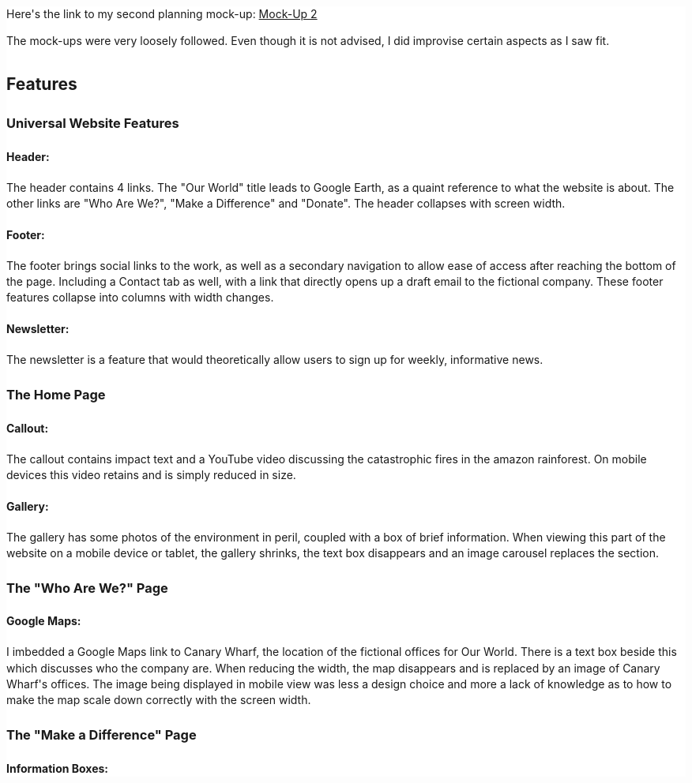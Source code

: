 Here's the link to my second planning mock-up: [Mock-Up 2](https://imgur.com/Q4LI45V)

The mock-ups were very loosely followed. Even though it is not advised, I did improvise certain aspects as I saw fit.  

## Features 

### Universal Website Features 

#### Header: 

The header contains 4 links. The "Our World" title leads to Google Earth, as a quaint reference to what the website is about. The other links are "Who Are We?", "Make a Difference" and "Donate". The header collapses with screen width.

#### Footer:  

The footer brings social links to the work, as well as a secondary navigation to allow ease of access after reaching the bottom of the page. Including a Contact tab as well, with a link that directly opens up a draft email to the fictional company. These footer features collapse into columns with width changes. 

#### Newsletter: 

The newsletter is a feature that would theoretically allow users to sign up for weekly, informative news.  

### The Home Page 

#### Callout: 

The callout contains impact text and a YouTube video discussing the catastrophic fires in the amazon rainforest. On mobile devices this video retains and is simply reduced in size.  

#### Gallery: 

The gallery has some photos of the environment in peril, coupled with a box of brief information. When viewing this part of the website on a mobile device or tablet, the gallery shrinks, the text box disappears and an image carousel replaces the section.  

### The "Who Are We?" Page 

#### Google Maps: 

I imbedded a Google Maps link to Canary Wharf, the location of the fictional offices for Our World. There is a text box beside this which discusses who the company are. When reducing the width, the map disappears and is replaced by an image of Canary Wharf's offices. The image being displayed in mobile view was less a design choice and more a lack of knowledge as to how to make the map scale down correctly with the screen width. 

### The "Make a Difference" Page

#### Information Boxes: 
